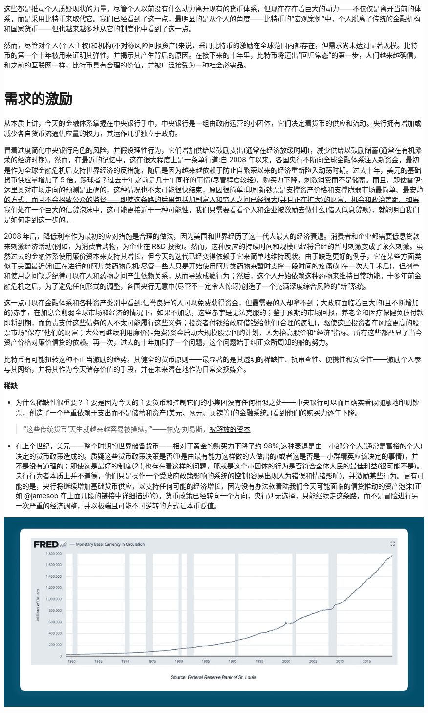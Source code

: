
这些都是推动个人质疑现状的力量。尽管个人以前没有什么动力离开现有的货币体系，但现在存在着巨大的动力——不仅仅是离开当前的体系，而是采用比特币来取代它。我们已经看到了这一点，最明显的是从个人的角度——比特币的“宏观案例”中，个人脱离了传统的金融机构和国家货币——但也越来越多地从它的制度化中看到了这一点。

然而，尽管对个人(个人主权)和机构(不对称风险回报资产)来说，采用比特币的激励在全球范围内都存在，但需求尚未达到显著规模。比特币的第一个十年被用来证明其弹性，并揭示其产生背后的原因。在接下来的十年里，比特币将迈出“回归常态”的第一步，人们越来越确信，和之前的互联网一样，比特币具有合理的价值，并被广泛接受为一种社会必需品。

# **需求的激励**

从本质上讲，今天的金融体系掌握在中央银行手中，中央银行是一组由政府运营的小团体，它们决定着货币的供应和流动。央行拥有增加或减少各自货币流通供应量的权力，其运作几乎独立于政府。

冒着过度简化中央银行角色的风险，并假设理性行为，它们增加供给以鼓励支出(通常在经济放缓时期)，减少供给以鼓励储蓄(通常在有机繁荣的经济时期)。然而，在最近的记忆中，这在很大程度上是一条单行道:自 2008 年以来，各国央行不断向全球金融体系注入新资金，最初是作为全球金融危机后支持世界经济的反措施，随后是因为越来越依赖于防止自繁荣以来的经济重新陷入动荡时期。过去十年，美元的基础货币供应量增加了 5 倍。踢球者？过去十年之前是几十年同样的事情(尽管程度较轻)，购买力下降，刺激消费而不是储蓄。而且，即使[雷伊·达里奥对市场走向的预测是正确的，这种情况也不太可能很快结束，原因很简单:印刷新钞票是支撑资产价格和支撑脆弱市场最简单、最安静的方式，而且不会招致公众的监督——即使这条路的后果包括加剧富人和穷人之间已经很大(并且正在扩大)的财富、机会和政治差距。如果我们处在一个巨大的信贷泡沫中，这可能更接近于一种可能性，我们只需要看看个人和企业被激励去做什么(借入低息贷款)，就能明白我们是如何走到这一步的。](https://www.linkedin.com/pulse/world-has-gone-mad-system-broken-ray-dalio/)

2008 年后，降低利率作为最初的应对措施是合理的做法，因为美国和世界经历了这一代人最大的经济衰退。消费者和企业都需要低息贷款来刺激经济活动(例如，为消费者购物，为企业在 R&D 投资)。然而，这种反应的持续时间和规模已经将曾经的暂时刺激变成了永久刺激。虽然过去的金融体系使用廉价资本来支持其增长，但今天的迭代已经变得依赖于它来简单地维持现状。由于缺乏更好的例子，它在某些方面类似于美国最近(和正在进行的)阿片类药物危机:尽管一些人只是开始使用阿片类药物来暂时支撑一段时间的疼痛(如在一次大手术后)，但剂量和使用之间缺乏纪律可以在人和药物之间产生依赖关系，从而导致成瘾行为；然后，这个人开始依赖这种药物来维持日常功能。十多年前金融危机之后，为了避免任何形式的调整，各国央行无意中(尽管不一定令人惊讶)创造了一个充满深度综合风险的“新”系统。

这一点可以在金融体系和各种资产类别中看到:信誉良好的人可以免费获得资金，但最需要的人却拿不到；大政府面临着巨大的(且不断增加的)赤字，在加息会削弱全球市场和经济的情况下，如果不加息，这些赤字是无法克服的；鉴于预期的市场回报，养老金和医疗保健负债付款即将到期，而负责支付这些债务的人不太可能履行这些义务；投资者付钱给政府借钱给他们(合理的疯狂)，驱使这些投资者在风险更高的股票市场“保存”他们的财富；大公司继续利用廉价(~免费)资金启动大规模股票回购计划，人为抬高股价和“经济”指标。所有这些都凸显了当今资产价格对廉价信贷的依赖。再一次，过去的十年加剧了一个问题，这个问题始于纠正众所周知的船的努力。

比特币有可能扭转这种不正当激励的趋势。其健全的货币原则——最显著的是其透明的稀缺性、抗审查性、便携性和安全性——激励个人参与其网络，并将其作为今天储存价值的手段，并在未来潜在地作为日常交换媒介。

**稀缺**

*   为什么稀缺性很重要？主要是因为今天的主要货币和控制它们的小集团没有任何相似之处——中央银行可以而且确实看似随意地印刷钞票，创造了一个严重依赖于支出而不是储蓄和资产(美元、欧元、英镑等)的金融系统。)看到他们的购买力逐年下降。

> “这些传统货币‘天生就越来越容易被操纵。’”——帕克·刘易斯，[被解放的资本](https://medium.com/u/f100a44dc744?source=post_page-----2642446ba240--------------------------------)

*   在上个世纪，美元——整个时期的世界储备货币——[相对于黄金的购买力下降了约 98%](http://www.goldchartsrus.com/chartstemp/AUPPBasket.php),这种衰退是由一小部分个人(通常是富裕的个人)决定的货币政策造成的。质疑这些货币政策决策是否(1)是由最有能力这样做的人做出的(或者这是否是一小群精英应该决定的事情)，并不是没有道理的；即使这是最好的制度(2 ),也存在着这样的问题，那就是这个小团体的行为是否符合全体人民的最佳利益(很可能不是)。央行行为者本质上并不道德，他们只是操作一个受政府政策影响的系统的控制(容易出现人为错误和情绪影响)，并激励某些行为。更有可能的是，央行将继续增加基础货币供应，以支持任何可能的经济增长，因为没有办法软着陆我们今天可能面临的信贷推动的资产泡沫(正如 [@jamesob](https://twitter.com/jamesob) 在上面几段的链接中详细描述的)。货币政策已经转向一个方向，央行别无选择，只能继续走这条路，而不是冒险进行另一次严重的经济调整，并以极端且可能不可逆转的方式让本币贬值。

![](img/8bedde357fdd248a4f724b8b19972c5d.png)
